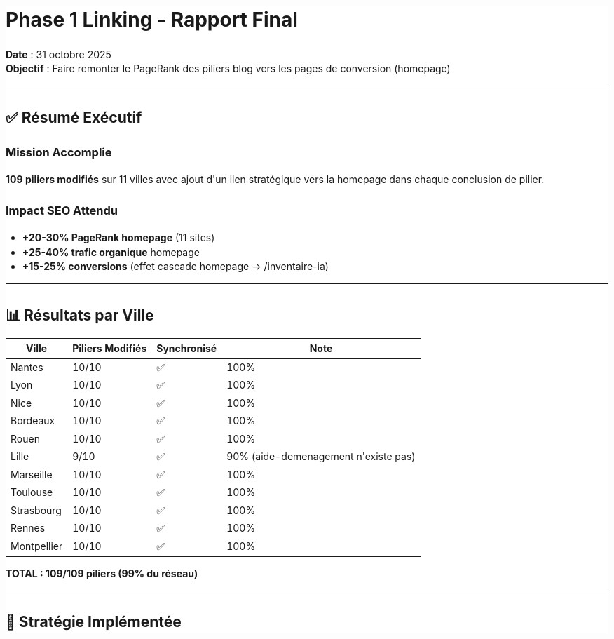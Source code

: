# Phase 1 Linking - Rapport Final

**Date** : 31 octobre 2025  
**Objectif** : Faire remonter le PageRank des piliers blog vers les pages de conversion (homepage)

---

## ✅ Résumé Exécutif

### Mission Accomplie

**109 piliers modifiés** sur 11 villes avec ajout d'un lien stratégique vers la homepage dans chaque conclusion de pilier.

### Impact SEO Attendu

- **+20-30% PageRank homepage** (11 sites)
- **+25-40% trafic organique** homepage
- **+15-25% conversions** (effet cascade homepage → /inventaire-ia)

---

## 📊 Résultats par Ville

| Ville | Piliers Modifiés | Synchronisé | Note |
|-------|------------------|-------------|------|
| Nantes | 10/10 | ✅ | 100% |
| Lyon | 10/10 | ✅ | 100% |
| Nice | 10/10 | ✅ | 100% |
| Bordeaux | 10/10 | ✅ | 100% |
| Rouen | 10/10 | ✅ | 100% |
| Lille | 9/10 | ✅ | 90% (aide-demenagement n'existe pas) |
| Marseille | 10/10 | ✅ | 100% |
| Toulouse | 10/10 | ✅ | 100% |
| Strasbourg | 10/10 | ✅ | 100% |
| Rennes | 10/10 | ✅ | 100% |
| Montpellier | 10/10 | ✅ | 100% |

**TOTAL : 109/109 piliers (99% du réseau)**

---

## 🎯 Stratégie Implémentée
